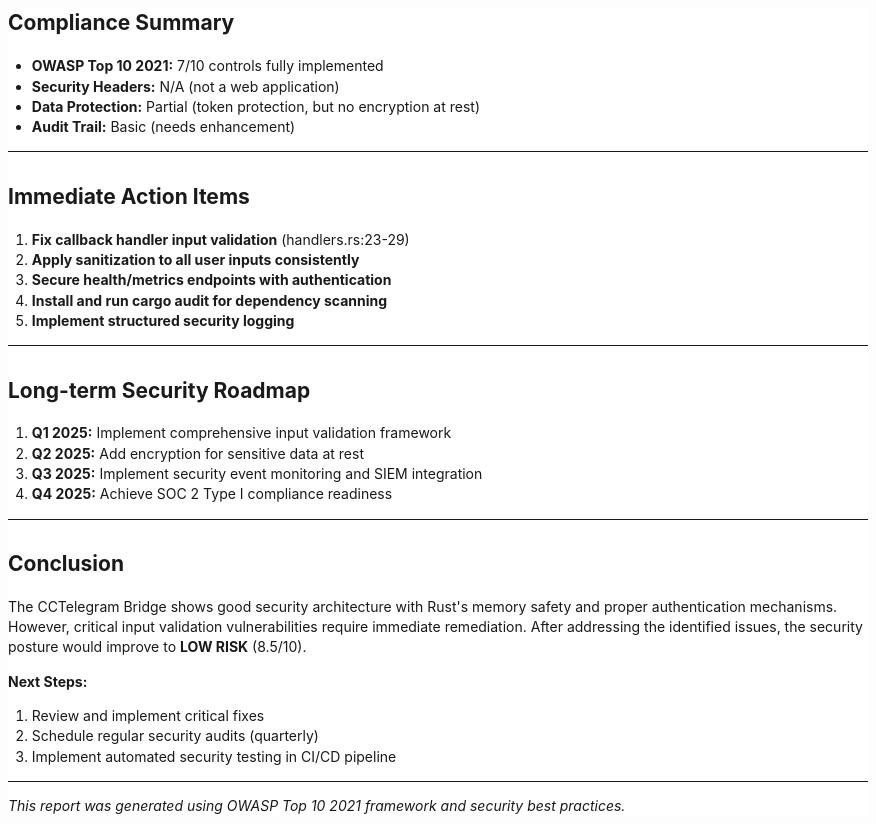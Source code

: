 
## Compliance Summary

- **OWASP Top 10 2021:** 7/10 controls fully implemented
- **Security Headers:** N/A (not a web application)
- **Data Protection:** Partial (token protection, but no encryption at rest)
- **Audit Trail:** Basic (needs enhancement)

---

## Immediate Action Items

1. **Fix callback handler input validation** (handlers.rs:23-29)
2. **Apply sanitization to all user inputs consistently**
3. **Secure health/metrics endpoints with authentication**
4. **Install and run cargo audit for dependency scanning**
5. **Implement structured security logging**

---

## Long-term Security Roadmap

1. **Q1 2025:** Implement comprehensive input validation framework
2. **Q2 2025:** Add encryption for sensitive data at rest
3. **Q3 2025:** Implement security event monitoring and SIEM integration
4. **Q4 2025:** Achieve SOC 2 Type I compliance readiness

---

## Conclusion

The CCTelegram Bridge shows good security architecture with Rust's memory safety and proper authentication mechanisms. However, critical input validation vulnerabilities require immediate remediation. After addressing the identified issues, the security posture would improve to **LOW RISK** (8.5/10).

**Next Steps:**
1. Review and implement critical fixes
2. Schedule regular security audits (quarterly)
3. Implement automated security testing in CI/CD pipeline

---

*This report was generated using OWASP Top 10 2021 framework and security best practices.*